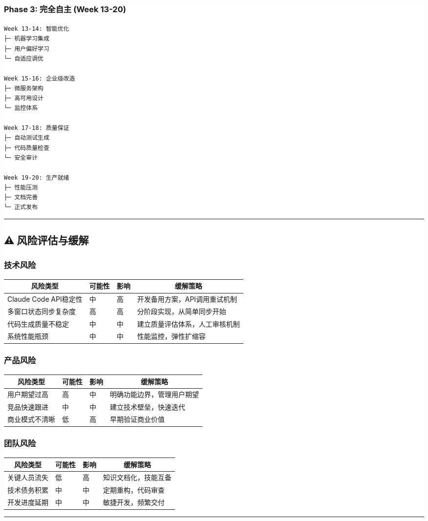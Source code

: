 ```
```

### Phase 3: 完全自主 (Week 13-20)
```
Week 13-14: 智能优化
├─ 机器学习集成
├─ 用户偏好学习
└─ 自适应调优

Week 15-16: 企业级改造
├─ 微服务架构
├─ 高可用设计
└─ 监控体系

Week 17-18: 质量保证
├─ 自动测试生成
├─ 代码质量检查
└─ 安全审计

Week 19-20: 生产就绪
├─ 性能压测
├─ 文档完善
└─ 正式发布
```

---

## ⚠️ 风险评估与缓解

### 技术风险
| 风险类型 | 可能性 | 影响 | 缓解策略 |
|---------|-------|------|---------|
| Claude Code API稳定性 | 中 | 高 | 开发备用方案，API调用重试机制 |
| 多窗口状态同步复杂度 | 高 | 高 | 分阶段实现，从简单同步开始 |
| 代码生成质量不稳定 | 中 | 中 | 建立质量评估体系，人工审核机制 |
| 系统性能瓶颈 | 中 | 中 | 性能监控，弹性扩缩容 |

### 产品风险
| 风险类型 | 可能性 | 影响 | 缓解策略 |
|---------|-------|------|---------|
| 用户期望过高 | 高 | 中 | 明确功能边界，管理用户期望 |
| 竞品快速跟进 | 中 | 中 | 建立技术壁垒，快速迭代 |
| 商业模式不清晰 | 低 | 高 | 早期验证商业价值 |

### 团队风险
| 风险类型 | 可能性 | 影响 | 缓解策略 |
|---------|-------|------|---------|
| 关键人员流失 | 低 | 高 | 知识文档化，技能互备 |
| 技术债务积累 | 中 | 中 | 定期重构，代码审查 |
| 开发进度延期 | 中 | 中 | 敏捷开发，频繁交付 |

---